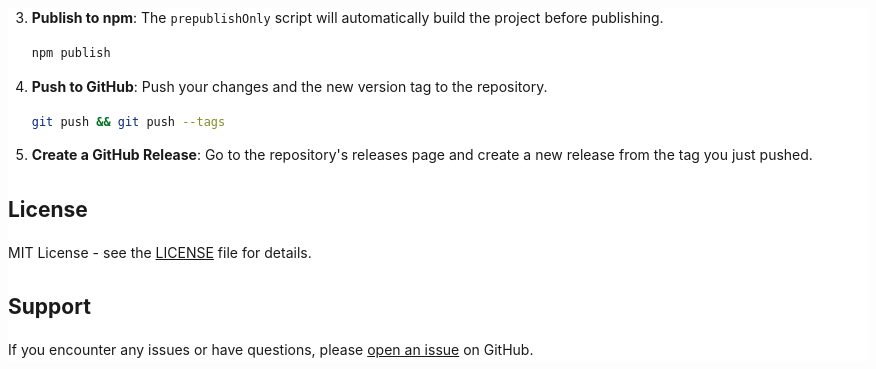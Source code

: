 3.  **Publish to npm**:
    The `prepublishOnly` script will automatically build the project before publishing.
    ```bash
    npm publish
    ```

4.  **Push to GitHub**:
    Push your changes and the new version tag to the repository.
    ```bash
    git push && git push --tags
    ```

5.  **Create a GitHub Release**:
    Go to the repository's releases page and create a new release from the tag you just pushed.

## License

MIT License - see the [LICENSE](LICENSE) file for details.

## Support

If you encounter any issues or have questions, please [open an issue](https://github.com/ivenms/react-github-media-library/issues) on GitHub.
